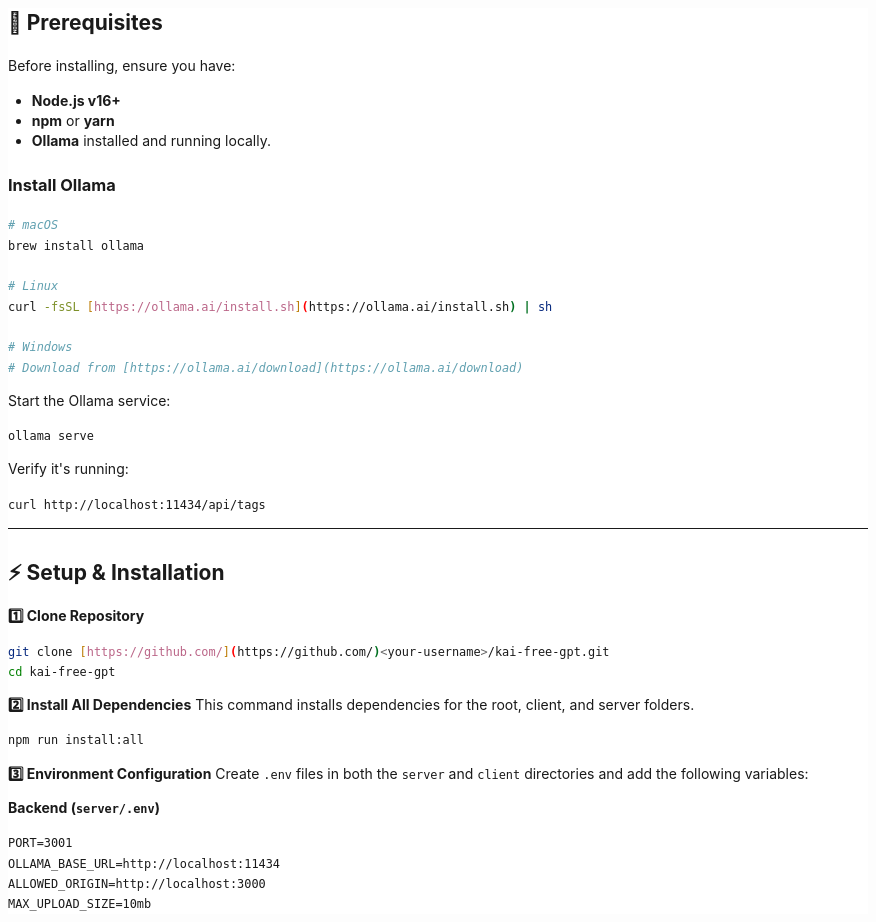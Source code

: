 
## 🧰 Prerequisites
Before installing, ensure you have:

* **Node.js v16+**
* **npm** or **yarn**
* **Ollama** installed and running locally.

### Install Ollama
```bash
# macOS
brew install ollama

# Linux
curl -fsSL [https://ollama.ai/install.sh](https://ollama.ai/install.sh) | sh

# Windows
# Download from [https://ollama.ai/download](https://ollama.ai/download)
````

Start the Ollama service:

```bash
ollama serve
```

Verify it's running:

```bash
curl http://localhost:11434/api/tags
```

-----

## ⚡ Setup & Installation

**1️⃣ Clone Repository**

```bash
git clone [https://github.com/](https://github.com/)<your-username>/kai-free-gpt.git
cd kai-free-gpt
```

**2️⃣ Install All Dependencies**
This command installs dependencies for the root, client, and server folders.

```bash
npm run install:all
```

**3️⃣ Environment Configuration**
Create `.env` files in both the `server` and `client` directories and add the following variables:

**Backend (`server/.env`)**

```env
PORT=3001
OLLAMA_BASE_URL=http://localhost:11434
ALLOWED_ORIGIN=http://localhost:3000
MAX_UPLOAD_SIZE=10mb
```
